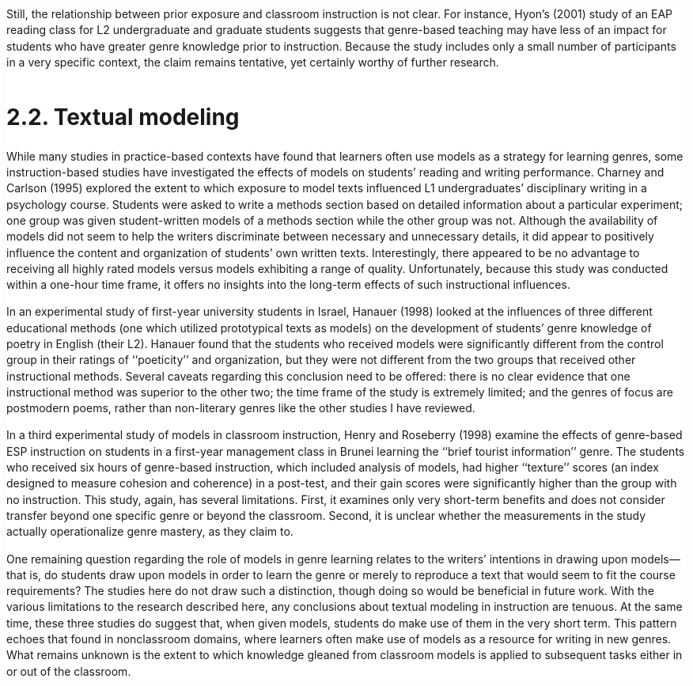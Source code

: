 Still, the relationship between prior exposure and classroom instruction is not clear. For instance, Hyon’s (2001) study of an EAP reading class for L2 undergraduate and graduate students suggests that genre-based teaching may have less of an impact for students who have greater genre knowledge prior to instruction. Because the study includes only a small number of participants in a very specific context, the claim remains tentative, yet certainly worthy of further research.

# 2.2. Textual modeling

While many studies in practice-based contexts have found that learners often use models as a strategy for learning genres, some instruction-based studies have investigated the effects of models on students’ reading and writing performance. Charney and Carlson (1995) explored the extent to which exposure to model texts influenced L1 undergraduates’ disciplinary writing in a psychology course. Students were asked to write a methods section based on detailed information about a particular experiment; one group was given student-written models of a methods section while the other group was not. Although the availability of models did not seem to help the writers discriminate between necessary and unnecessary details, it did appear to positively influence the content and organization of students’ own written texts. Interestingly, there appeared to be no advantage to receiving all highly rated models versus models exhibiting a range of quality. Unfortunately, because this study was conducted within a one-hour time frame, it offers no insights into the long-term effects of such instructional influences.

In an experimental study of first-year university students in Israel, Hanauer (1998) looked at the influences of three different educational methods (one which utilized prototypical texts as models) on the development of students’ genre knowledge of poetry in English (their L2). Hanauer found that the students who received models were significantly different from the control group in their ratings of ‘‘poeticity’’ and organization, but they were not different from the two groups that received other instructional methods. Several caveats regarding this conclusion need to be offered: there is no clear evidence that one instructional method was superior to the other two; the time frame of the study is extremely limited; and the genres of focus are postmodern poems, rather than non-literary genres like the other studies I have reviewed.

In a third experimental study of models in classroom instruction, Henry and Roseberry (1998) examine the effects of genre-based ESP instruction on students in a first-year management class in Brunei learning the ‘‘brief tourist information’’ genre. The students who received six hours of genre-based instruction, which included analysis of models, had higher ‘‘texture’’ scores (an index designed to measure cohesion and coherence) in a post-test, and their gain scores were significantly higher than the group with no instruction. This study, again, has several limitations. First, it examines only very short-term benefits and does not consider transfer beyond one specific genre or beyond the classroom. Second, it is unclear whether the measurements in the study actually operationalize genre mastery, as they claim to.

One remaining question regarding the role of models in genre learning relates to the writers’ intentions in drawing upon models—that is, do students draw upon models in order to learn the genre or merely to reproduce a text that would seem to fit the course requirements? The studies here do not draw such a distinction, though doing so would be beneficial in future work. With the various limitations to the research described here, any conclusions about textual modeling in instruction are tenuous. At the same time, these three studies do suggest that, when given models, students do make use of them in the very short term. This pattern echoes that found in nonclassroom domains, where learners often make use of models as a resource for writing in new genres. What remains unknown is the extent to which knowledge gleaned from classroom models is applied to subsequent tasks either in or out of the classroom.
